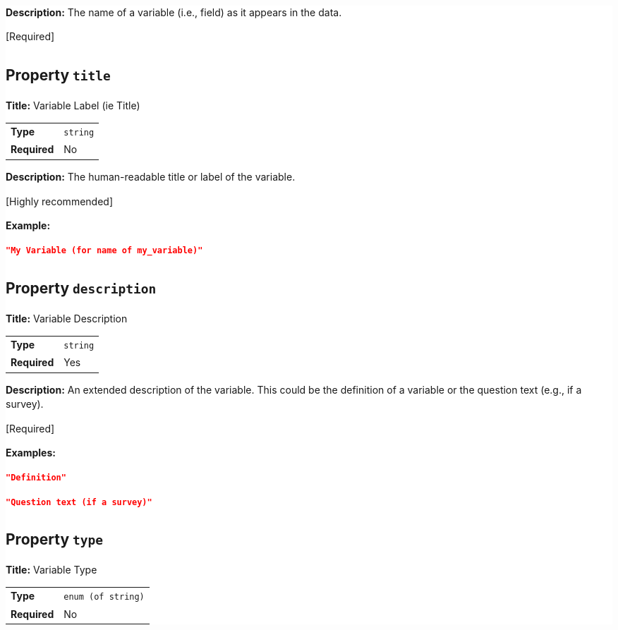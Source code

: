 **Description:** The name of a variable (i.e., field) as it appears in the data. 

[Required]

## <a name="title"></a>Property `title`

**Title:** Variable Label (ie Title)

|              |          |
| ------------ | -------- |
| **Type**     | `string` |
| **Required** | No       |

**Description:** The human-readable title or label of the variable. 

[Highly recommended]

**Example:** 

```json
"My Variable (for name of my_variable)"
```

## <a name="description"></a>Property `description`

**Title:** Variable Description

|              |          |
| ------------ | -------- |
| **Type**     | `string` |
| **Required** | Yes      |

**Description:** An extended description of the variable. This could be the definition of a variable or the 
question text (e.g., if a survey). 

[Required]

**Examples:** 

```json
"Definition"
```

```json
"Question text (if a survey)"
```

## <a name="type"></a>Property `type`

**Title:** Variable Type

|              |                    |
| ------------ | ------------------ |
| **Type**     | `enum (of string)` |
| **Required** | No                 |
